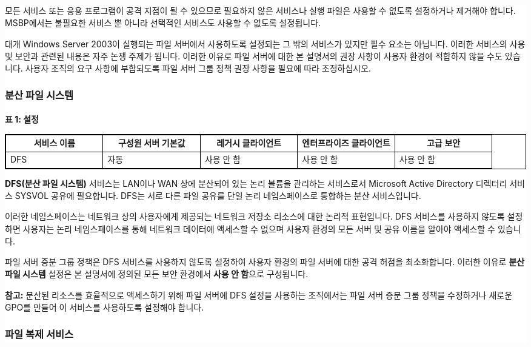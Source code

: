 모든 서비스 또는 응용 프로그램이 공격 지점이 될 수 있으므로 필요하지 않은 서비스나 실행 파일은 사용할 수 없도록 설정하거나 제거해야 합니다. MSBP에서는 불필요한 서비스 뿐 아니라 선택적인 서비스도 사용할 수 없도록 설정됩니다.

대개 Windows Server 2003이 실행되는 파일 서버에서 사용하도록 설정되는 그 밖의 서비스가 있지만 필수 요소는 아닙니다. 이러한 서비스의 사용 및 보안과 관련된 내용은 자주 논쟁 주제가 됩니다. 이러한 이유로 파일 서버에 대한 본 설명서의 권장 사항이 사용자 환경에 적합하지 않을 수도 있습니다. 사용자 조직의 요구 사항에 부합되도록 파일 서버 그룹 정책 권장 사항을 필요에 따라 조정하십시오.

### 분산 파일 시스템

**표 1: 설정**

<p> </p>
<table style="border:1px solid black;">
<colgroup>
<col width="20%" />
<col width="20%" />
<col width="20%" />
<col width="20%" />
<col width="20%" />
</colgroup>
<thead>
<tr class="header">
<th style="border:1px solid black;" >서비스 이름</th>
<th style="border:1px solid black;" >구성원 서버 기본값</th>
<th style="border:1px solid black;" >레거시 클라이언트</th>
<th style="border:1px solid black;" >엔터프라이즈 클라이언트</th>
<th style="border:1px solid black;" >고급 보안</th>
</tr>
</thead>
<tbody>
<tr class="odd">
<td style="border:1px solid black;">DFS</td>
<td style="border:1px solid black;">자동</td>
<td style="border:1px solid black;">사용 안 함</td>
<td style="border:1px solid black;">사용 안 함</td>
<td style="border:1px solid black;">사용 안 함</td>
</tr>
</tbody>
</table>
  
**DFS(분산 파일 시스템)** 서비스는 LAN이나 WAN 상에 분산되어 있는 논리 볼륨을 관리하는 서비스로서 Microsoft Active Directory 디렉터리 서비스 SYSVOL 공유에 필요합니다. DFS는 서로 다른 파일 공유를 단일 논리 네임스페이스로 통합하는 분산 서비스입니다.
  
이러한 네임스페이스는 네트워크 상의 사용자에게 제공되는 네트워크 저장소 리소스에 대한 논리적 표현입니다. DFS 서비스를 사용하지 않도록 설정하면 사용자는 논리 네임스페이스를 통해 네트워크 데이터에 액세스할 수 없으며 사용자 환경의 모든 서버 및 공유 이름을 알아야 액세스할 수 있습니다.
  
파일 서버 증분 그룹 정책은 DFS 서비스를 사용하지 않도록 설정하여 사용자 환경의 파일 서버에 대한 공격 허점을 최소화합니다. 이러한 이유로 **분산 파일 시스템** 설정은 본 설명서에 정의된 모든 보안 환경에서 **사용 안 함**으로 구성됩니다.
  
**참고:** 분산된 리소스를 효율적으로 액세스하기 위해 파일 서버에 DFS 설정을 사용하는 조직에서는 파일 서버 증분 그룹 정책을 수정하거나 새로운 GPO를 만들어 이 서비스를 사용하도록 설정해야 합니다.
  
### 파일 복제 서비스
  